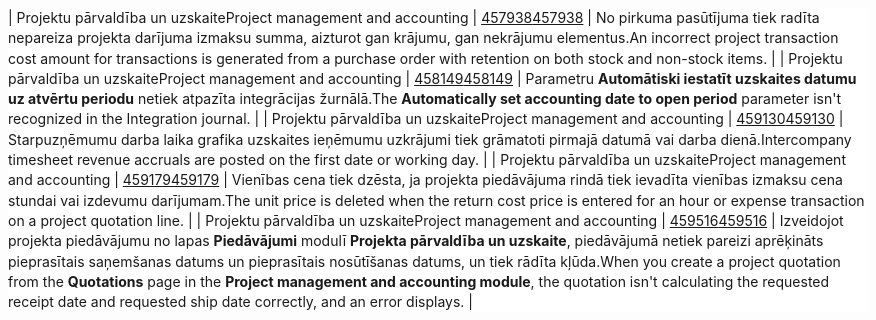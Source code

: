 | <span data-ttu-id="a40f5-166">Projektu pārvaldība un uzskaite</span><span class="sxs-lookup"><span data-stu-id="a40f5-166">Project management and accounting</span></span> | [<span data-ttu-id="a40f5-167">457938</span><span class="sxs-lookup"><span data-stu-id="a40f5-167">457938</span></span>](https://nam06.safelinks.protection.outlook.com/?url=https://fix.lcs.dynamics.com/Issue/Details/?bugId%3D457938&amp;data=04%7C01%7Cshylaw%40microsoft.com%7C30f5b585840c47e84ed708d88d6571b4%7C72f988bf86f141af91ab2d7cd011db47%7C1%7C0%7C637414814172452396%7CUnknown%7CTWFpbGZsb3d8eyJWIjoiMC4wLjAwMDAiLCJQIjoiV2luMzIiLCJBTiI6Ik1haWwiLCJXVCI6Mn0%3D%7C1000&amp;sdata=p2oVv8FU08GuqelMnfA3201QminztFgglkkzJIyLRP4%3D&amp;reserved=0) | <span data-ttu-id="a40f5-168">No pirkuma pasūtījuma tiek radīta nepareiza projekta darījuma izmaksu summa, aizturot gan krājumu, gan nekrājumu elementus.</span><span class="sxs-lookup"><span data-stu-id="a40f5-168">An incorrect project transaction cost amount for transactions is generated from a purchase order with retention on both stock and non-stock items.</span></span> |
| <span data-ttu-id="a40f5-169">Projektu pārvaldība un uzskaite</span><span class="sxs-lookup"><span data-stu-id="a40f5-169">Project management and accounting</span></span> | [<span data-ttu-id="a40f5-170">458149</span><span class="sxs-lookup"><span data-stu-id="a40f5-170">458149</span></span>](https://nam06.safelinks.protection.outlook.com/?url=https://fix.lcs.dynamics.com/Issue/Details/?bugId%3D458149&amp;data=04%7C01%7Cshylaw%40microsoft.com%7C30f5b585840c47e84ed708d88d6571b4%7C72f988bf86f141af91ab2d7cd011db47%7C1%7C0%7C637414814172462385%7CUnknown%7CTWFpbGZsb3d8eyJWIjoiMC4wLjAwMDAiLCJQIjoiV2luMzIiLCJBTiI6Ik1haWwiLCJXVCI6Mn0%3D%7C1000&amp;sdata=0TUvMKDBb%2BNQcUSswGR926fRDhAO/0CFVedXKXYDzxk%3D&amp;reserved=0) | <span data-ttu-id="a40f5-171">Parametru **Automātiski iestatīt uzskaites datumu uz atvērtu periodu** netiek atpazīta integrācijas žurnālā.</span><span class="sxs-lookup"><span data-stu-id="a40f5-171">The **Automatically set accounting date to open period** parameter isn't recognized in the Integration journal.</span></span> |
| <span data-ttu-id="a40f5-172">Projektu pārvaldība un uzskaite</span><span class="sxs-lookup"><span data-stu-id="a40f5-172">Project management and accounting</span></span> | [<span data-ttu-id="a40f5-173">459130</span><span class="sxs-lookup"><span data-stu-id="a40f5-173">459130</span></span>](https://nam06.safelinks.protection.outlook.com/?url=https://fix.lcs.dynamics.com/Issue/Details/?bugId%3D459130&amp;data=04%7C01%7Cshylaw%40microsoft.com%7C30f5b585840c47e84ed708d88d6571b4%7C72f988bf86f141af91ab2d7cd011db47%7C1%7C0%7C637414814172472383%7CUnknown%7CTWFpbGZsb3d8eyJWIjoiMC4wLjAwMDAiLCJQIjoiV2luMzIiLCJBTiI6Ik1haWwiLCJXVCI6Mn0%3D%7C1000&amp;sdata=BRqcRk3qNB%2BU9u1X3Wt7RXur0bZF2qVhkPWy1NVz2YE%3D&amp;reserved=0) | <span data-ttu-id="a40f5-174">Starpuzņēmumu darba laika grafika uzskaites ieņēmumu uzkrājumi tiek grāmatoti pirmajā datumā vai darba dienā.</span><span class="sxs-lookup"><span data-stu-id="a40f5-174">Intercompany timesheet revenue accruals are posted on the first date or working day.</span></span> |
| <span data-ttu-id="a40f5-175">Projektu pārvaldība un uzskaite</span><span class="sxs-lookup"><span data-stu-id="a40f5-175">Project management and accounting</span></span> | [<span data-ttu-id="a40f5-176">459179</span><span class="sxs-lookup"><span data-stu-id="a40f5-176">459179</span></span>](https://nam06.safelinks.protection.outlook.com/?url=https://fix.lcs.dynamics.com/Issue/Details/?bugId%3D459179&amp;data=04%7C01%7Cshylaw%40microsoft.com%7C30f5b585840c47e84ed708d88d6571b4%7C72f988bf86f141af91ab2d7cd011db47%7C1%7C0%7C637414814172472383%7CUnknown%7CTWFpbGZsb3d8eyJWIjoiMC4wLjAwMDAiLCJQIjoiV2luMzIiLCJBTiI6Ik1haWwiLCJXVCI6Mn0%3D%7C1000&amp;sdata=LPoIYn67ino3VIR%2BcKp6wLKpnAcnkmcW74AcDOvbGns%3D&amp;reserved=0) | <span data-ttu-id="a40f5-177">Vienības cena tiek dzēsta, ja projekta piedāvājuma rindā tiek ievadīta vienības izmaksu cena stundai vai izdevumu darījumam.</span><span class="sxs-lookup"><span data-stu-id="a40f5-177">The unit price is deleted when the return cost price is entered for an hour or expense transaction on a project quotation line.</span></span> |
| <span data-ttu-id="a40f5-178">Projektu pārvaldība un uzskaite</span><span class="sxs-lookup"><span data-stu-id="a40f5-178">Project management and accounting</span></span> | [<span data-ttu-id="a40f5-179">459516</span><span class="sxs-lookup"><span data-stu-id="a40f5-179">459516</span></span>](https://nam06.safelinks.protection.outlook.com/?url=https://fix.lcs.dynamics.com/Issue/Details/?bugId%3D459516&amp;data=04%7C01%7Cshylaw%40microsoft.com%7C30f5b585840c47e84ed708d88d6571b4%7C72f988bf86f141af91ab2d7cd011db47%7C1%7C0%7C637414814172482377%7CUnknown%7CTWFpbGZsb3d8eyJWIjoiMC4wLjAwMDAiLCJQIjoiV2luMzIiLCJBTiI6Ik1haWwiLCJXVCI6Mn0%3D%7C1000&amp;sdata=ZUrl50dNjbb5wQwWmRmgxPzQBZnY7s1ii4EB82THrWI%3D&amp;reserved=0) | <span data-ttu-id="a40f5-180">Izveidojot projekta piedāvājumu no lapas **Piedāvājumi** modulī **Projekta pārvaldība un uzskaite**, piedāvājumā netiek pareizi aprēķināts pieprasītais saņemšanas datums un pieprasītais nosūtīšanas datums, un tiek rādīta kļūda.</span><span class="sxs-lookup"><span data-stu-id="a40f5-180">When you create a project quotation from the **Quotations** page in the **Project management and accounting module**, the quotation isn't calculating the requested receipt date and requested ship date correctly, and an error displays.</span></span> |